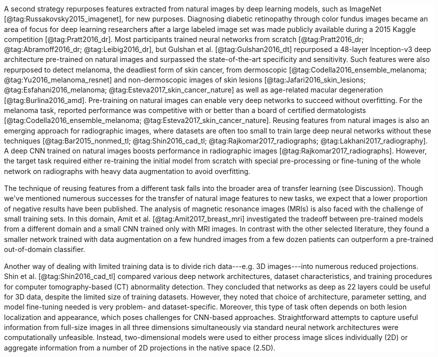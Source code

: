 A second strategy repurposes features extracted from natural images by deep learning models, such as ImageNet [@tag:Russakovsky2015_imagenet], for new purposes.
Diagnosing diabetic retinopathy through color fundus images became an area of focus for deep learning researchers after a large labeled image set was made publicly available during a 2015 Kaggle competition [@tag:Pratt2016_dr].
Most participants trained neural networks from scratch [@tag:Pratt2016_dr; @tag:Abramoff2016_dr; @tag:Leibig2016_dr], but Gulshan et al. [@tag:Gulshan2016_dt] repurposed a 48-layer Inception-v3 deep architecture pre-trained on natural images and surpassed the state-of-the-art specificity and sensitivity.
Such features were also repurposed to detect melanoma, the deadliest form of skin cancer, from dermoscopic [@tag:Codella2016_ensemble_melanoma; @tag:Yu2016_melanoma_resnet] and non-dermoscopic images of skin lesions [@tag:Jafari2016_skin_lesions; @tag:Esfahani2016_melanoma; @tag:Esteva2017_skin_cancer_nature] as well as age-related macular degeneration [@tag:Burlina2016_amd].
Pre-training on natural images can enable very deep networks to succeed without overfitting.
For the melanoma task, reported performance was competitive with or better than a board of certified dermatologists [@tag:Codella2016_ensemble_melanoma; @tag:Esteva2017_skin_cancer_nature].
Reusing features from natural images is also an emerging approach for radiographic images, where datasets are often too small to train large deep neural networks without these techniques [@tag:Bar2015_nonmed_tl; @tag:Shin2016_cad_tl; @tag:Rajkomar2017_radiographs; @tag:Lakhani2017_radiography].
A deep CNN trained on natural images boosts performance in radiographic images [@tag:Rajkomar2017_radiographs].
However, the target task required either re-training the initial model from scratch with special pre-processing or fine-tuning of the whole network on radiographs with heavy data augmentation to avoid overfitting.

The technique of reusing features from a different task falls into the broader area of transfer learning (see Discussion).
Though we've mentioned numerous successes for the transfer of natural image features to new tasks, we expect that a lower proportion of negative results have been published.
The analysis of magnetic resonance images (MRIs) is also faced with the challenge of small training sets.
In this domain, Amit et al. [@tag:Amit2017_breast_mri] investigated the tradeoff between pre-trained models from a different domain and a small CNN trained only with MRI images.
In contrast with the other selected literature, they found a smaller network trained with data augmentation on a few hundred images from a few dozen patients can outperform a pre-trained out-of-domain classifier.

Another way of dealing with limited training data is to divide rich data---e.g. 3D images---into numerous reduced projections.
Shin et al. [@tag:Shin2016_cad_tl] compared various deep network architectures, dataset characteristics, and training procedures for computer tomography-based (CT) abnormality detection.
They concluded that networks as deep as 22 layers could be useful for 3D data, despite the limited size of training datasets.
However, they noted that choice of architecture, parameter setting, and model fine-tuning needed is very problem- and dataset-specific.
Moreover, this type of task often depends on both lesion localization and appearance, which poses challenges for CNN-based approaches.
Straightforward attempts to capture useful information from full-size images in all three dimensions simultaneously via standard neural network architectures were computationally unfeasible.
Instead, two-dimensional models were used to either process image slices individually (2D) or aggregate information from a number of 2D projections in the native space (2.5D).
